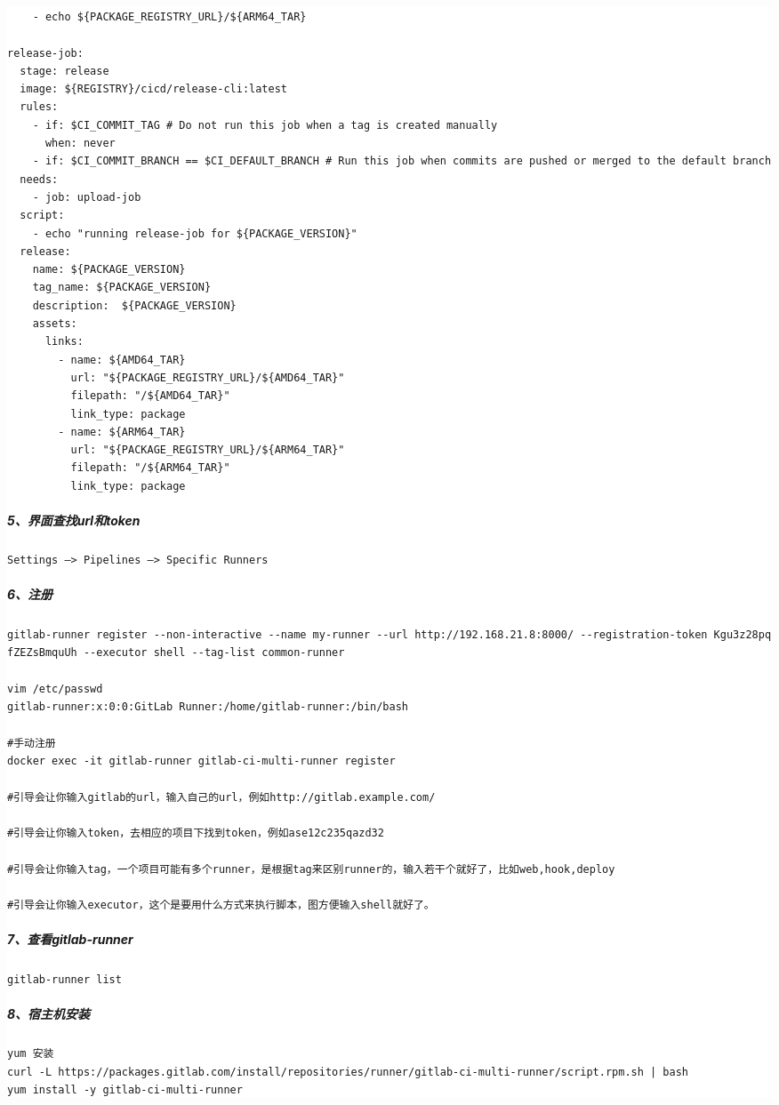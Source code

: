```
    - echo ${PACKAGE_REGISTRY_URL}/${ARM64_TAR}

release-job:
  stage: release
  image: ${REGISTRY}/cicd/release-cli:latest
  rules:
    - if: $CI_COMMIT_TAG # Do not run this job when a tag is created manually
      when: never
    - if: $CI_COMMIT_BRANCH == $CI_DEFAULT_BRANCH # Run this job when commits are pushed or merged to the default branch
  needs:
    - job: upload-job
  script:
    - echo "running release-job for ${PACKAGE_VERSION}"
  release:
    name: ${PACKAGE_VERSION}
    tag_name: ${PACKAGE_VERSION}
    description:  ${PACKAGE_VERSION}
    assets:
      links:
        - name: ${AMD64_TAR}
          url: "${PACKAGE_REGISTRY_URL}/${AMD64_TAR}"
          filepath: "/${AMD64_TAR}"
          link_type: package
        - name: ${ARM64_TAR}
          url: "${PACKAGE_REGISTRY_URL}/${ARM64_TAR}"
          filepath: "/${ARM64_TAR}"
          link_type: package
```

##### 5、界面查找url和token

```
Settings —> Pipelines —> Specific Runners
```
##### 6、注册
```
gitlab-runner register --non-interactive --name my-runner --url http://192.168.21.8:8000/ --registration-token Kgu3z28pqfZEZsBmquUh --executor shell --tag-list common-runner

vim /etc/passwd
gitlab-runner:x:0:0:GitLab Runner:/home/gitlab-runner:/bin/bash

#手动注册
docker exec -it gitlab-runner gitlab-ci-multi-runner register

#引导会让你输入gitlab的url，输入自己的url，例如http://gitlab.example.com/

#引导会让你输入token，去相应的项目下找到token，例如ase12c235qazd32

#引导会让你输入tag，一个项目可能有多个runner，是根据tag来区别runner的，输入若干个就好了，比如web,hook,deploy

#引导会让你输入executor，这个是要用什么方式来执行脚本，图方便输入shell就好了。
```
##### 7、查看gitlab-runner
```
gitlab-runner list
```
##### 8、宿主机安装
```
yum 安装
curl -L https://packages.gitlab.com/install/repositories/runner/gitlab-ci-multi-runner/script.rpm.sh | bash
yum install -y gitlab-ci-multi-runner
```